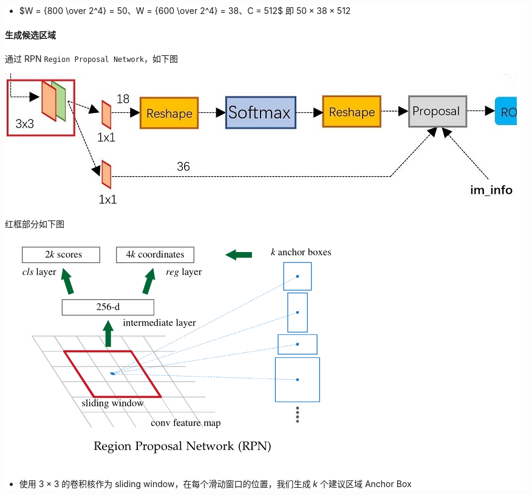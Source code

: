 - $W = {800 \over 2^4} = 50、W = {600 \over 2^4} = 38、C = 512$ 即 $50 \times 38 \times 512$ 



#### 生成候选区域

通过 RPN `Region Proposal Network`，如下图

![preview](Image/v2-1908feeaba591d28bee3c4a754cca282_r.jpg)

红框部分如下图

![image-20211004222909376](Image/image-20211004222909376.png)

- 使用 $3 \times 3$ 的卷积核作为 sliding window，在每个滑动窗口的位置，我们生成 $k$ 个建议区域 Anchor Box

